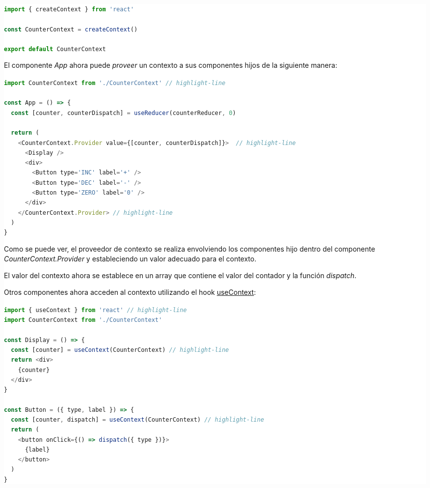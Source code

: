 ```js
import { createContext } from 'react'

const CounterContext = createContext()

export default CounterContext
```

El componente <i>App</i> ahora puede <i>proveer</i> un contexto a sus componentes hijos de la siguiente manera:

```js
import CounterContext from './CounterContext' // highlight-line

const App = () => {
  const [counter, counterDispatch] = useReducer(counterReducer, 0)

  return (
    <CounterContext.Provider value={[counter, counterDispatch]}>  // highlight-line
      <Display />
      <div>
        <Button type='INC' label='+' />
        <Button type='DEC' label='-' />
        <Button type='ZERO' label='0' />
      </div>
    </CounterContext.Provider> // highlight-line
  )
}
```

Como se puede ver, el proveedor de contexto se realiza envolviendo los componentes hijo dentro del componente <i>CounterContext.Provider</i> y estableciendo un valor adecuado para el contexto.

El valor del contexto ahora se establece en un array que contiene el valor del contador y la función <i>dispatch</i>.

Otros componentes ahora acceden al contexto utilizando el hook [useContext](https://es.react.dev/reference/react/useContext):

```js
import { useContext } from 'react' // highlight-line
import CounterContext from './CounterContext'

const Display = () => {
  const [counter] = useContext(CounterContext) // highlight-line
  return <div>
    {counter}
  </div>
}

const Button = ({ type, label }) => {
  const [counter, dispatch] = useContext(CounterContext) // highlight-line
  return (
    <button onClick={() => dispatch({ type })}>
      {label}
    </button>
  )
}
```
